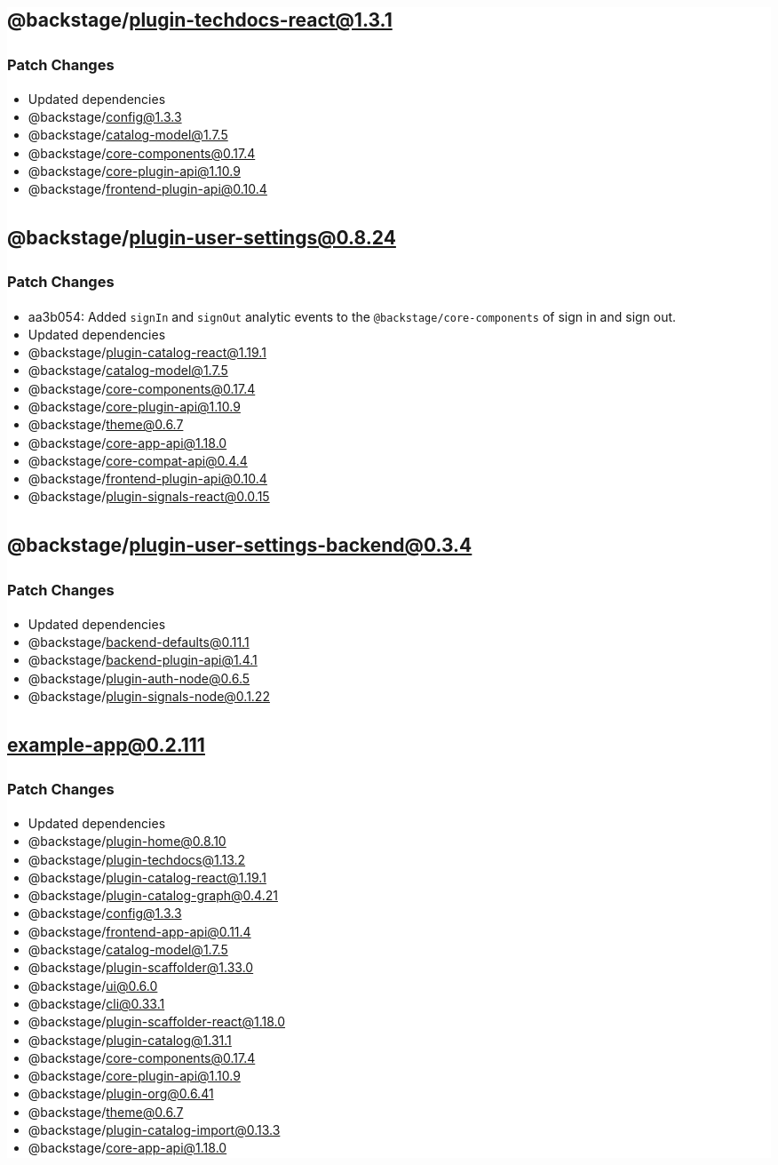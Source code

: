 ## @backstage/plugin-techdocs-react@1.3.1

### Patch Changes

- Updated dependencies
 - @backstage/config@1.3.3
 - @backstage/catalog-model@1.7.5
 - @backstage/core-components@0.17.4
 - @backstage/core-plugin-api@1.10.9
 - @backstage/frontend-plugin-api@0.10.4

## @backstage/plugin-user-settings@0.8.24

### Patch Changes

- aa3b054: Added `signIn` and `signOut` analytic events to the `@backstage/core-components` of sign in and sign out.
- Updated dependencies
 - @backstage/plugin-catalog-react@1.19.1
 - @backstage/catalog-model@1.7.5
 - @backstage/core-components@0.17.4
 - @backstage/core-plugin-api@1.10.9
 - @backstage/theme@0.6.7
 - @backstage/core-app-api@1.18.0
 - @backstage/core-compat-api@0.4.4
 - @backstage/frontend-plugin-api@0.10.4
 - @backstage/plugin-signals-react@0.0.15

## @backstage/plugin-user-settings-backend@0.3.4

### Patch Changes

- Updated dependencies
 - @backstage/backend-defaults@0.11.1
 - @backstage/backend-plugin-api@1.4.1
 - @backstage/plugin-auth-node@0.6.5
 - @backstage/plugin-signals-node@0.1.22

## example-app@0.2.111

### Patch Changes

- Updated dependencies
 - @backstage/plugin-home@0.8.10
 - @backstage/plugin-techdocs@1.13.2
 - @backstage/plugin-catalog-react@1.19.1
 - @backstage/plugin-catalog-graph@0.4.21
 - @backstage/config@1.3.3
 - @backstage/frontend-app-api@0.11.4
 - @backstage/catalog-model@1.7.5
 - @backstage/plugin-scaffolder@1.33.0
 - @backstage/ui@0.6.0
 - @backstage/cli@0.33.1
 - @backstage/plugin-scaffolder-react@1.18.0
 - @backstage/plugin-catalog@1.31.1
 - @backstage/core-components@0.17.4
 - @backstage/core-plugin-api@1.10.9
 - @backstage/plugin-org@0.6.41
 - @backstage/theme@0.6.7
 - @backstage/plugin-catalog-import@0.13.3
 - @backstage/core-app-api@1.18.0